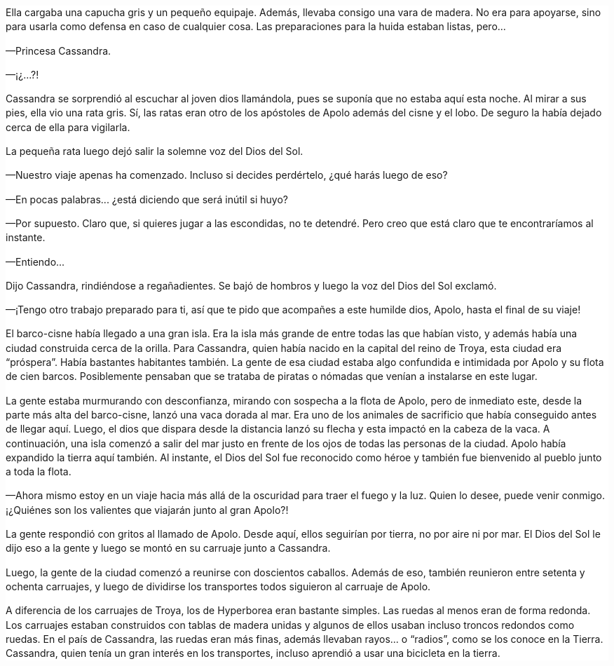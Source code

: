 Ella cargaba una capucha gris y un pequeño equipaje. Además, llevaba consigo una vara de madera. No era para apoyarse, sino para usarla como defensa en caso de cualquier cosa. Las preparaciones para la huida estaban listas, pero...

—Princesa Cassandra.

—¡¿...?!

Cassandra se sorprendió al escuchar al joven dios llamándola, pues se suponía que no estaba aquí esta noche. Al mirar a sus pies, ella vio una rata gris. Sí, las ratas eran otro de los apóstoles de Apolo además del cisne y el lobo. De seguro la había dejado cerca de ella para vigilarla.

La pequeña rata luego dejó salir la solemne voz del Dios del Sol.

—Nuestro viaje apenas ha comenzado. Incluso si decides perdértelo, ¿qué harás luego de eso?

—En pocas palabras... ¿está diciendo que será inútil si huyo?

—Por supuesto. Claro que, si quieres jugar a las escondidas, no te detendré. Pero creo que está claro que te encontraríamos al instante.

—Entiendo...

Dijo Cassandra, rindiéndose a regañadientes. Se bajó de hombros y luego la voz del Dios del Sol exclamó.

—¡Tengo otro trabajo preparado para ti, así que te pido que acompañes a este humilde dios, Apolo, hasta el final de su viaje!

El barco-cisne había llegado a una gran isla. Era la isla más grande de entre todas las que habían visto, y además había una ciudad construida cerca de la orilla. Para Cassandra, quien había nacido en la capital del reino de Troya, esta ciudad era “próspera”. Había bastantes habitantes también. La gente de esa ciudad estaba algo confundida e intimidada por Apolo y su flota de cien barcos. Posiblemente pensaban que se trataba de piratas o nómadas que venían a instalarse en este lugar.

La gente estaba murmurando con desconfianza, mirando con sospecha a la flota de Apolo, pero de inmediato este, desde la parte más alta del barco-cisne, lanzó una vaca dorada al mar. Era uno de los animales de sacrificio que había conseguido antes de llegar aquí. Luego, el dios que dispara desde la distancia lanzó su flecha y esta impactó en la cabeza de la vaca. A continuación, una isla comenzó a salir del mar justo en frente de los ojos de todas las personas de la ciudad. Apolo había expandido la tierra aquí también. Al instante, el Dios del Sol fue reconocido como héroe y también fue bienvenido al pueblo junto a toda la flota.

—Ahora mismo estoy en un viaje hacia más allá de la oscuridad para traer el fuego y la luz. Quien lo desee, puede venir conmigo. ¡¿Quiénes son los valientes que viajarán junto al gran Apolo?!

La gente respondió con gritos al llamado de Apolo. Desde aquí, ellos seguirían por tierra, no por aire ni por mar. El Dios del Sol le dijo eso a la gente y luego se montó en su carruaje junto a Cassandra.

Luego, la gente de la ciudad comenzó a reunirse con doscientos caballos. Además de eso, también reunieron entre setenta y ochenta carruajes, y luego de dividirse los transportes todos siguieron al carruaje de Apolo.

A diferencia de los carruajes de Troya, los de Hyperborea eran bastante simples. Las ruedas al menos eran de forma redonda. Los carruajes estaban construidos con tablas de madera unidas y algunos de ellos usaban incluso troncos redondos como ruedas. En el país de Cassandra, las ruedas eran más finas, además llevaban rayos... o “radios”, como se los conoce en la Tierra. Cassandra, quien tenía un gran interés en los transportes, incluso aprendió a usar una bicicleta en la tierra.

